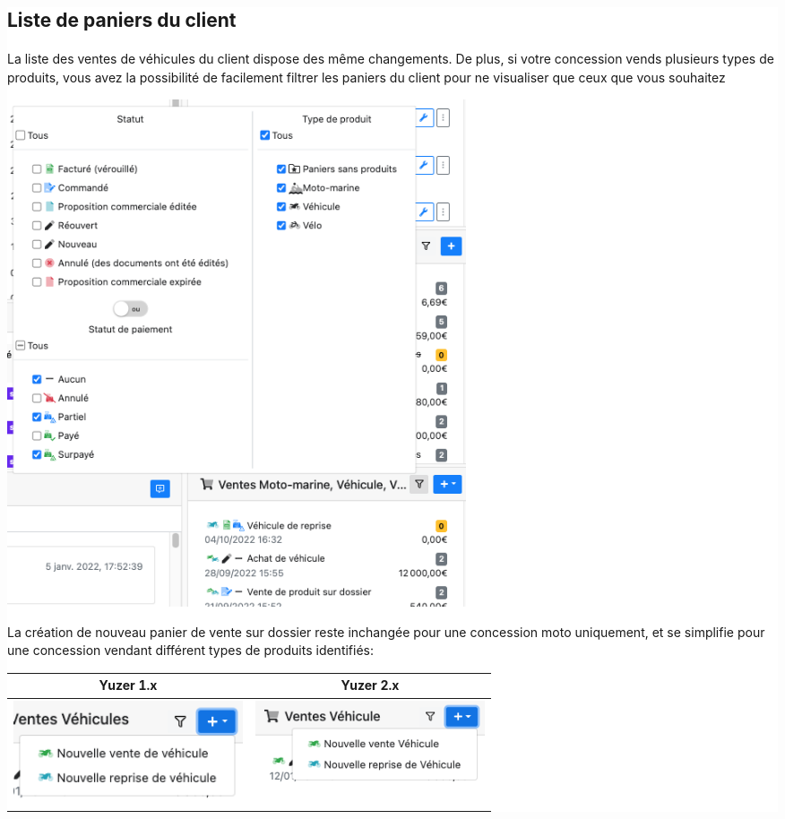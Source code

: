 ## Liste de paniers du client

La liste des ventes de véhicules du client dispose des même changements. De plus, si votre concession vends plusieurs types de produits, vous avez la possibilité de facilement filtrer les paniers du client pour ne visualiser que ceux que vous souhaitez

<img src="https://raw.githubusercontent.com/yuzer-software/release-notes/master/release-notes/2.0.0/contact-idp-baskets.png" width="512px"/>

La création de nouveau panier de vente sur dossier reste inchangée pour une concession moto uniquement, et se simplifie pour une concession vendant différent types de produits identifiés:

|                                                                Yuzer 1.x                                                                |                                                                Yuzer 2.x                                                                |
| :-------------------------------------------------------------------------------------------------------------------------------------: | :-------------------------------------------------------------------------------------------------------------------------------------: |
|   <img src="https://raw.githubusercontent.com/yuzer-software/release-notes/master/release-notes/2.0.0/old-sale-moto.png" width="256px"/>    |   <img src="https://raw.githubusercontent.com/yuzer-software/release-notes/master/release-notes/2.0.0/new-sale-moto.png" width="256px"/>    |